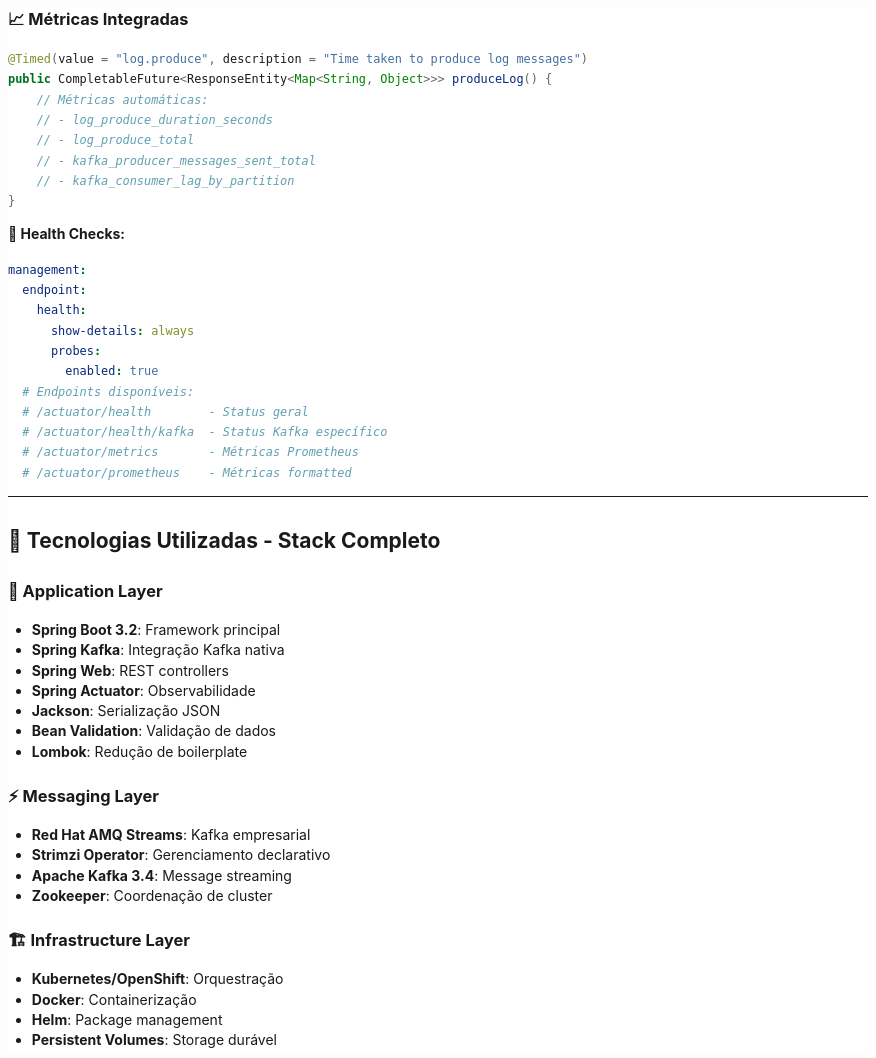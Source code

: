 ### **📈 Métricas Integradas**
```java
@Timed(value = "log.produce", description = "Time taken to produce log messages")
public CompletableFuture<ResponseEntity<Map<String, Object>>> produceLog() {
    // Métricas automáticas:
    // - log_produce_duration_seconds
    // - log_produce_total
    // - kafka_producer_messages_sent_total
    // - kafka_consumer_lag_by_partition
}
```

**🏥 Health Checks:**
```yaml
management:
  endpoint:
    health:
      show-details: always
      probes:
        enabled: true
  # Endpoints disponíveis:
  # /actuator/health        - Status geral
  # /actuator/health/kafka  - Status Kafka específico
  # /actuator/metrics       - Métricas Prometheus
  # /actuator/prometheus    - Métricas formatted
```

---

## 🚀 **Tecnologias Utilizadas - Stack Completo**

### **🎯 Application Layer**
- **Spring Boot 3.2**: Framework principal
- **Spring Kafka**: Integração Kafka nativa
- **Spring Web**: REST controllers
- **Spring Actuator**: Observabilidade
- **Jackson**: Serialização JSON
- **Bean Validation**: Validação de dados
- **Lombok**: Redução de boilerplate

### **⚡ Messaging Layer**  
- **Red Hat AMQ Streams**: Kafka empresarial
- **Strimzi Operator**: Gerenciamento declarativo
- **Apache Kafka 3.4**: Message streaming
- **Zookeeper**: Coordenação de cluster

### **🏗️ Infrastructure Layer**
- **Kubernetes/OpenShift**: Orquestração
- **Docker**: Containerização
- **Helm**: Package management
- **Persistent Volumes**: Storage durável
